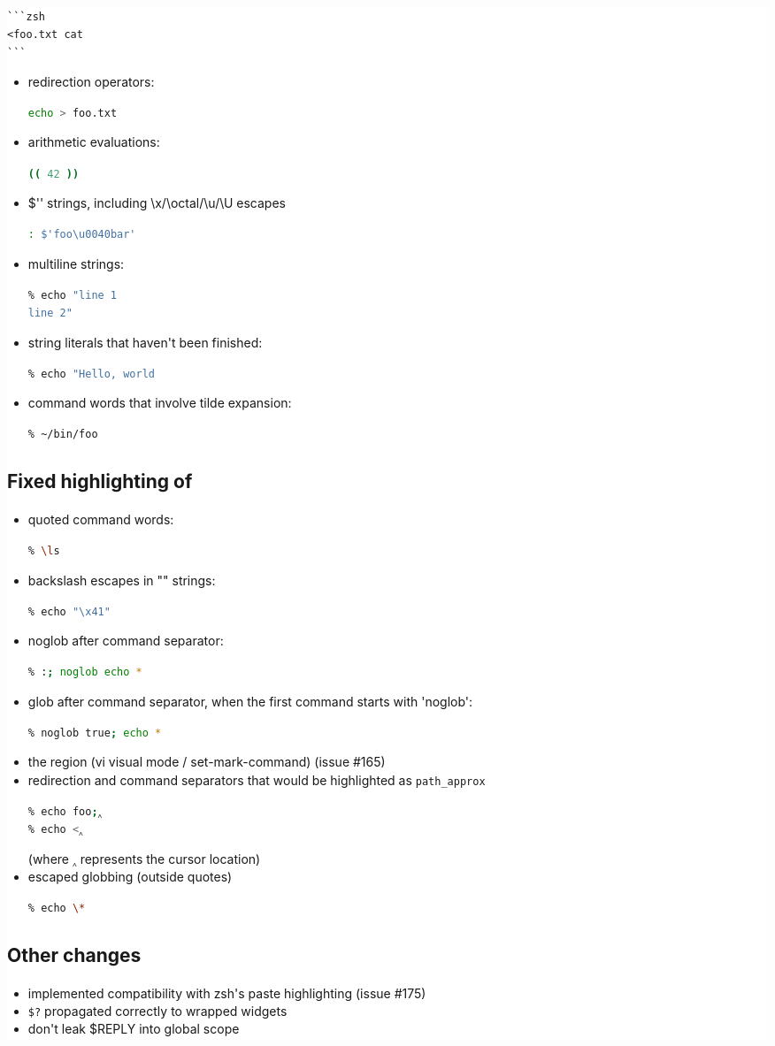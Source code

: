     ```zsh
    <foo.txt cat
    ```
- redirection operators:
    ```zsh
    echo > foo.txt
    ```
- arithmetic evaluations:
    ```zsh
    (( 42 ))
    ```
- $'' strings, including \x/\octal/\u/\U escapes
    ```zsh
    : $'foo\u0040bar'
    ```
- multiline strings:
    ```zsh
    % echo "line 1
    line 2"
    ```
- string literals that haven't been finished:
    ```zsh
    % echo "Hello, world
    ```
- command words that involve tilde expansion:
    ```zsh
    % ~/bin/foo
    ```
## Fixed highlighting of
- quoted command words:
    ```zsh
    % \ls
    ```
- backslash escapes in "" strings:
    ```zsh
    % echo "\x41"
    ```
- noglob after command separator:
    ```zsh
    % :; noglob echo *
    ```
- glob after command separator, when the first command starts with 'noglob':
    ```zsh
    % noglob true; echo *
    ```
- the region (vi visual mode / set-mark-command) (issue #165)
- redirection and command separators that would be highlighted as `path_approx`
    ```zsh
    % echo foo;‸
    % echo <‸
    ```
    (where `‸` represents the cursor location)
- escaped globbing (outside quotes)
    ```zsh
    % echo \*
    ```
## Other changes
- implemented compatibility with zsh's paste highlighting (issue #175)
- `$?` propagated correctly to wrapped widgets
- don't leak $REPLY into global scope